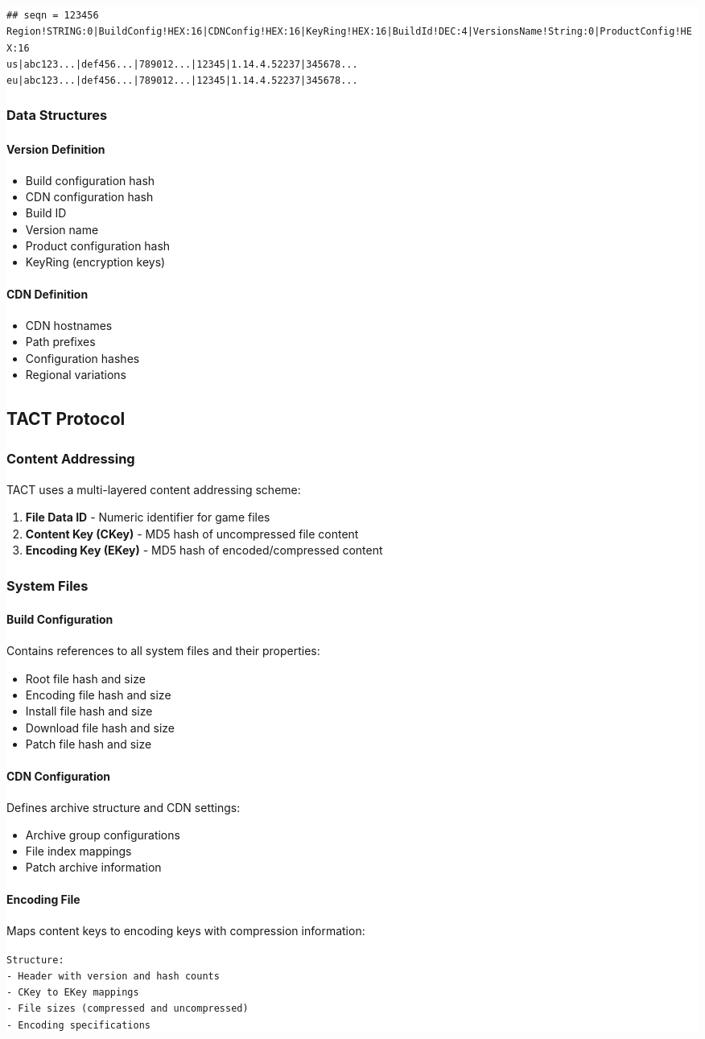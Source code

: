 ```
## seqn = 123456
Region!STRING:0|BuildConfig!HEX:16|CDNConfig!HEX:16|KeyRing!HEX:16|BuildId!DEC:4|VersionsName!String:0|ProductConfig!HEX:16
us|abc123...|def456...|789012...|12345|1.14.4.52237|345678...
eu|abc123...|def456...|789012...|12345|1.14.4.52237|345678...
```

### Data Structures

#### Version Definition
- Build configuration hash
- CDN configuration hash
- Build ID
- Version name
- Product configuration hash
- KeyRing (encryption keys)

#### CDN Definition
- CDN hostnames
- Path prefixes
- Configuration hashes
- Regional variations

## TACT Protocol

### Content Addressing

TACT uses a multi-layered content addressing scheme:

1. **File Data ID** - Numeric identifier for game files
2. **Content Key (CKey)** - MD5 hash of uncompressed file content
3. **Encoding Key (EKey)** - MD5 hash of encoded/compressed content

### System Files

#### Build Configuration
Contains references to all system files and their properties:
- Root file hash and size
- Encoding file hash and size
- Install file hash and size
- Download file hash and size
- Patch file hash and size

#### CDN Configuration
Defines archive structure and CDN settings:
- Archive group configurations
- File index mappings
- Patch archive information

#### Encoding File
Maps content keys to encoding keys with compression information:
```
Structure:
- Header with version and hash counts
- CKey to EKey mappings
- File sizes (compressed and uncompressed)
- Encoding specifications
```
